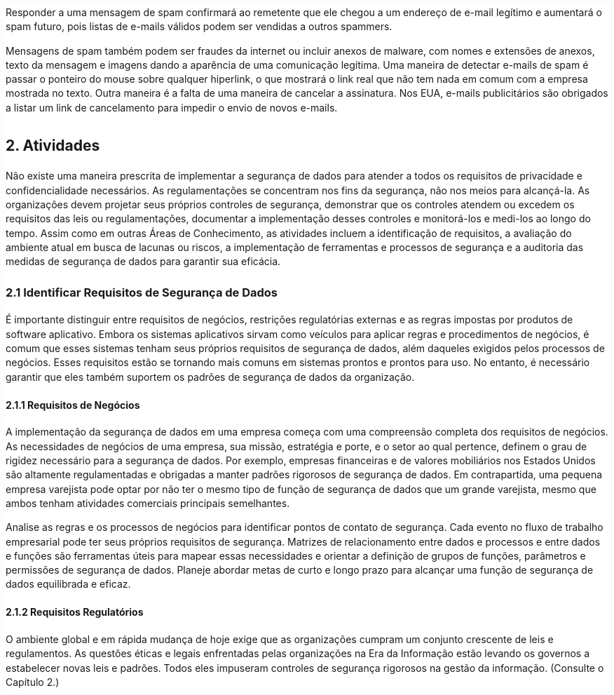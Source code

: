 Responder a uma mensagem de spam confirmará ao remetente que ele chegou a um endereço de e-mail legítimo e aumentará o spam futuro, pois listas de e-mails válidos podem ser vendidas a outros spammers.

Mensagens de spam também podem ser fraudes da internet ou incluir anexos de malware, com nomes e extensões de anexos, texto da mensagem e imagens dando a aparência de uma comunicação legítima. Uma maneira de detectar e-mails de spam é passar o ponteiro do mouse sobre qualquer hiperlink, o que mostrará o link real que não tem nada em comum com a empresa mostrada no texto. Outra maneira é a falta de uma maneira de cancelar a assinatura. Nos EUA, e-mails publicitários são obrigados a listar um link de cancelamento para impedir o envio de novos e-mails.

## 2. Atividades

Não existe uma maneira prescrita de implementar a segurança de dados para atender a todos os requisitos de privacidade e confidencialidade necessários. As regulamentações se concentram nos fins da segurança, não nos meios para alcançá-la. As organizações devem projetar seus próprios controles de segurança, demonstrar que os controles atendem ou excedem os requisitos das leis ou regulamentações, documentar a implementação desses controles e monitorá-los e medi-los ao longo do tempo. Assim como em outras Áreas de Conhecimento, as atividades incluem a identificação de requisitos, a avaliação do ambiente atual em busca de lacunas ou riscos, a implementação de ferramentas e processos de segurança e a auditoria das medidas de segurança de dados para garantir sua eficácia.

### 2.1 Identificar Requisitos de Segurança de Dados

É importante distinguir entre requisitos de negócios, restrições regulatórias externas e as regras impostas por produtos de software aplicativo. Embora os sistemas aplicativos sirvam como veículos para aplicar regras e procedimentos de negócios, é comum que esses sistemas tenham seus próprios requisitos de segurança de dados, além daqueles exigidos pelos processos de negócios. Esses requisitos estão se tornando mais comuns em sistemas prontos e prontos para uso. No entanto, é necessário garantir que eles também suportem os padrões de segurança de dados da organização.

#### 2.1.1 Requisitos de Negócios

A implementação da segurança de dados em uma empresa começa com uma compreensão completa dos requisitos de negócios. As necessidades de negócios de uma empresa, sua missão, estratégia e porte, e o setor ao qual pertence, definem o grau de rigidez necessário para a segurança de dados. Por exemplo, empresas financeiras e de valores mobiliários nos Estados Unidos são altamente regulamentadas e obrigadas a manter padrões rigorosos de segurança de dados. Em contrapartida, uma pequena empresa varejista pode optar por não ter o mesmo tipo de função de segurança de dados que um grande varejista, mesmo que ambos tenham atividades comerciais principais semelhantes.

Analise as regras e os processos de negócios para identificar pontos de contato de segurança. Cada evento no fluxo de trabalho empresarial pode ter seus próprios requisitos de segurança. Matrizes de relacionamento entre dados e processos e entre dados e funções são ferramentas úteis para mapear essas necessidades e orientar a definição de grupos de funções, parâmetros e permissões de segurança de dados. Planeje abordar metas de curto e longo prazo para alcançar uma função de segurança de dados equilibrada e eficaz.

#### 2.1.2 Requisitos Regulatórios

O ambiente global e em rápida mudança de hoje exige que as organizações cumpram um conjunto crescente de leis e regulamentos. As questões éticas e legais enfrentadas pelas organizações na Era da Informação estão levando os governos a estabelecer novas leis e padrões. Todos eles impuseram controles de segurança rigorosos na gestão da informação. (Consulte o Capítulo 2.)
